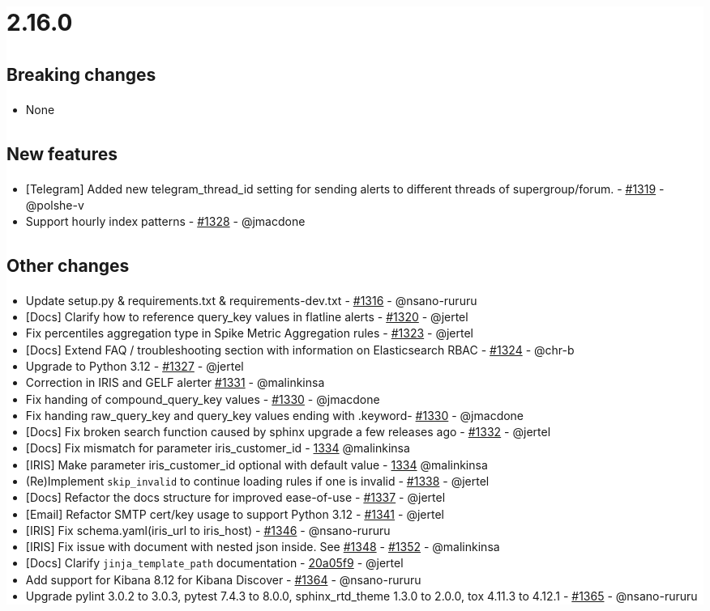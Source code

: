 # 2.16.0

## Breaking changes
- None

## New features
- [Telegram] Added new telegram_thread_id setting for sending alerts to different threads of supergroup/forum. - [#1319](https://github.com/jertel/elastalert2/pull/1319) - @polshe-v
- Support hourly index patterns - [#1328](https://github.com/jertel/elastalert2/pull/1328) - @jmacdone

## Other changes
- Update setup.py & requirements.txt & requirements-dev.txt - [#1316](https://github.com/jertel/elastalert2/pull/1316) - @nsano-rururu
- [Docs] Clarify how to reference query_key values in flatline alerts - [#1320](https://github.com/jertel/elastalert2/pull/1320) - @jertel
- Fix percentiles aggregation type in Spike Metric Aggregation rules - [#1323](https://github.com/jertel/elastalert2/pull/1323) - @jertel
- [Docs] Extend FAQ / troubleshooting section with information on Elasticsearch RBAC - [#1324](https://github.com/jertel/elastalert2/pull/1324) - @chr-b
- Upgrade to Python 3.12 - [#1327](https://github.com/jertel/elastalert2/pull/1327) - @jertel
- Correction in IRIS and GELF alerter [#1331](https://github.com/jertel/elastalert2/pull/1331) - @malinkinsa
- Fix handing of compound_query_key values - [#1330](https://github.com/jertel/elastalert2/pull/1330) - @jmacdone
- Fix handing raw_query_key and query_key values ending with .keyword- [#1330](https://github.com/jertel/elastalert2/pull/1330) - @jmacdone
- [Docs] Fix broken search function caused by sphinx upgrade a few releases ago - [#1332](https://github.com/jertel/elastalert2/pull/1332) - @jertel
- [Docs] Fix mismatch for parameter iris_customer_id - [1334](https://github.com/jertel/elastalert2/pull/1334) @malinkinsa
- [IRIS] Make parameter iris_customer_id optional with default value - [1334](https://github.com/jertel/elastalert2/pull/1334) @malinkinsa
- (Re)Implement `skip_invalid` to continue loading rules if one is invalid - [#1338](https://github.com/jertel/elastalert2/pull/1338) - @jertel
- [Docs] Refactor the docs structure for improved ease-of-use - [#1337](https://github.com/jertel/elastalert2/pull/1337) - @jertel
- [Email] Refactor SMTP cert/key usage to support Python 3.12 - [#1341](https://github.com/jertel/elastalert2/pull/1341) - @jertel
- [IRIS] Fix schema.yaml(iris_url to iris_host) - [#1346](https://github.com/jertel/elastalert2/pull/1346) - @nsano-rururu
- [IRIS] Fix issue with document with nested json inside. See [#1348](https://github.com/jertel/elastalert2/discussions/1348) - [#1352](https://github.com/jertel/elastalert2/pull/1352) - @malinkinsa
- [Docs] Clarify `jinja_template_path` documentation - [20a05f9](https://github.com/jertel/elastalert2/commit/20a05f995f566f8719d6e4bf7b8a3977c7ab9e23) - @jertel
- Add support for Kibana 8.12 for Kibana Discover - [#1364](https://github.com/jertel/elastalert2/pull/1364) - @nsano-rururu
- Upgrade pylint 3.0.2 to 3.0.3, pytest 7.4.3 to 8.0.0, sphinx_rtd_theme 1.3.0 to 2.0.0, tox 4.11.3 to 4.12.1 - [#1365](https://github.com/jertel/elastalert2/pull/1365) - @nsano-rururu
